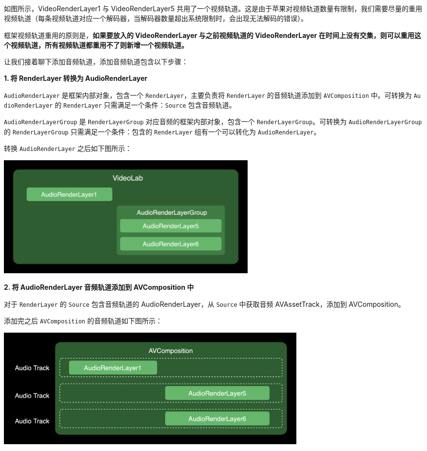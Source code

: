 如图所示，VideoRenderLayer1 与 VideoRenderLayer5 共用了一个视频轨道。这是由于苹果对视频轨道数量有限制，我们需要尽量的重用视频轨道（每条视频轨道对应一个解码器，当解码器数量超出系统限制时，会出现无法解码的错误）。

框架视频轨道重用的原则是，**如果要放入的 VideoRenderLayer 与之前视频轨道的 VideoRenderLayer 在时间上没有交集，则可以重用这个视频轨道，所有视频轨道都重用不了则新增一个视频轨道。**

让我们接着聊下添加音频轨道，添加音频轨道包含以下步骤：

**1. 将 RenderLayer 转换为 AudioRenderLayer**

`AudioRenderLayer` 是框架内部对象，包含一个 `RenderLayer`，主要负责将 `RenderLayer` 的音频轨道添加到 `AVComposition` 中。可转换为 `AudioRenderLayer` 的 `RenderLayer` 只需满足一个条件：`Source` 包含音频轨道。

`AudioRenderLayerGroup` 是 `RenderLayerGroup` 对应音频的框架内部对象，包含一个 `RenderLayerGroup`。可转换为 `AudioRenderLayerGroup` 的 `RenderLayerGroup` 只需满足一个条件：包含的 `RenderLayer` 组有一个可以转化为 `AudioRenderLayer`。

转换 `AudioRenderLayer` 之后如下图所示：

<img src="./Resource/VideoLab-AVComposition-AudioRenderLayer.png" width="500">

**2. 将 AudioRenderLayer 音频轨道添加到 AVComposition 中**

对于 `RenderLayer` 的 `Source` 包含音频轨道的 AudioRenderLayer，从 `Source` 中获取音频 AVAssetTrack，添加到 AVComposition。

添加完之后 `AVComposition` 的音频轨道如下图所示：

<img src="./Resource/VideoLab-AVComposition-AudioTrack.png" width="600">
